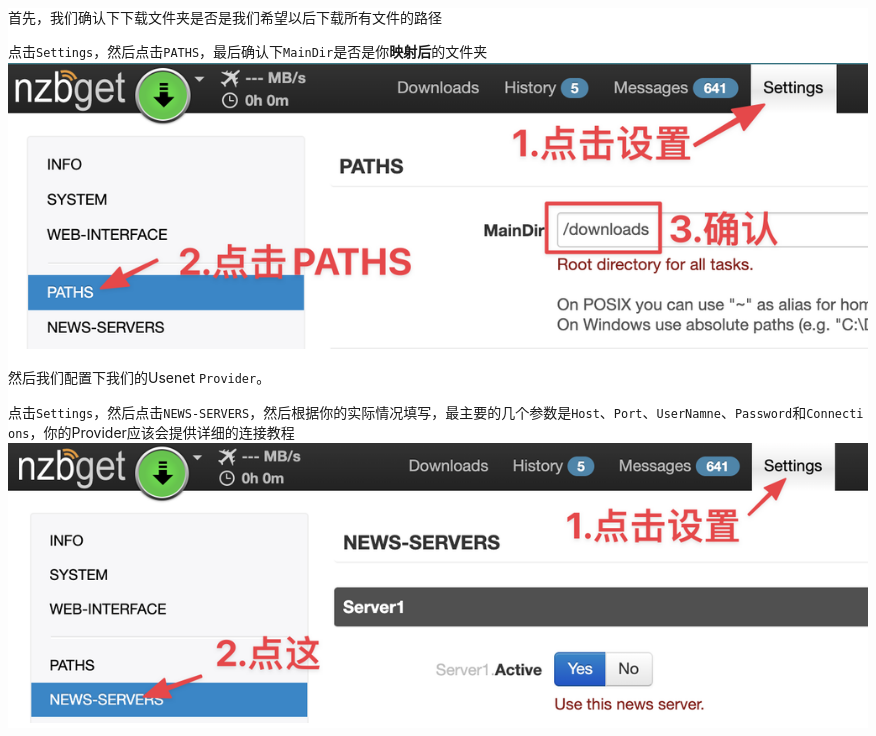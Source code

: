 首先，我们确认下下载文件夹是否是我们希望以后下载所有文件的路径

点击`Settings`，然后点击`PATHS`，最后确认下`MainDir`是否是你**映射后**的文件夹
![](./23.07.47@2x.png)
<br/>

然后我们配置下我们的Usenet `Provider`。

点击`Settings`，然后点击`NEWS-SERVERS`，然后根据你的实际情况填写，最主要的几个参数是`Host`、`Port`、`UserNamne`、`Password`和`Connections`，你的Provider应该会提供详细的连接教程
![](./23.12.56@2x.png)